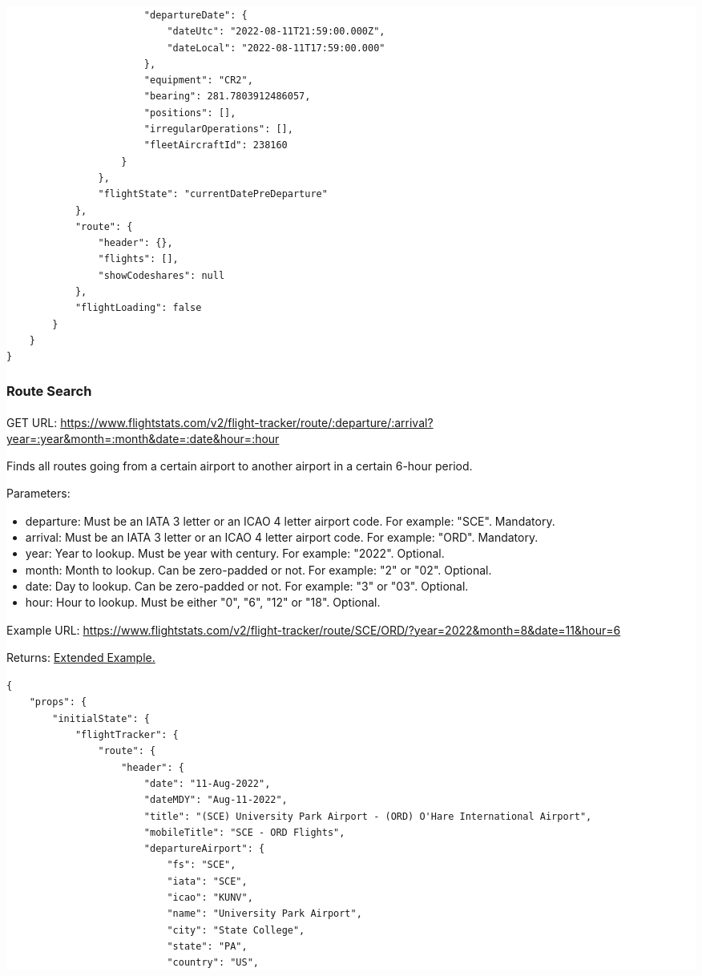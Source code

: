 ```
						"departureDate": {
							"dateUtc": "2022-08-11T21:59:00.000Z",
							"dateLocal": "2022-08-11T17:59:00.000"
						},
						"equipment": "CR2",
						"bearing": 281.7803912486057,
						"positions": [],
						"irregularOperations": [],
						"fleetAircraftId": 238160
					}
				},
				"flightState": "currentDatePreDeparture"
			},
			"route": {
				"header": {},
				"flights": [],
				"showCodeshares": null
			},
			"flightLoading": false
		}
	}
}
```

### Route Search

GET URL: https://www.flightstats.com/v2/flight-tracker/route/:departure/:arrival?year=:year&month=:month&date=:date&hour=:hour

Finds all routes going from a certain airport to another airport in a certain 6-hour period.

Parameters:
- departure: Must be an IATA 3 letter or an ICAO 4 letter airport code. For example: "SCE". Mandatory.
- arrival: Must be an IATA 3 letter or an ICAO 4 letter airport code. For example: "ORD". Mandatory.
- year: Year to lookup. Must be year with century. For example: "2022". Optional.
- month: Month to lookup. Can be zero-padded or not. For example: "2" or "02". Optional.
- date: Day to lookup. Can be zero-padded or not. For example: "3" or "03". Optional.
- hour: Hour to lookup. Must be either "0", "6", "12" or "18". Optional.

Example URL: https://www.flightstats.com/v2/flight-tracker/route/SCE/ORD/?year=2022&month=8&date=11&hour=6

Returns: [Extended Example.](/jsons/routesearch.json)
```
{
    "props": {
        "initialState": {
            "flightTracker": {
                "route": {
                    "header": {
                        "date": "11-Aug-2022",
                        "dateMDY": "Aug-11-2022",
                        "title": "(SCE) University Park Airport - (ORD) O'Hare International Airport",
                        "mobileTitle": "SCE - ORD Flights",
                        "departureAirport": {
                            "fs": "SCE",
                            "iata": "SCE",
                            "icao": "KUNV",
                            "name": "University Park Airport",
                            "city": "State College",
                            "state": "PA",
                            "country": "US",
```